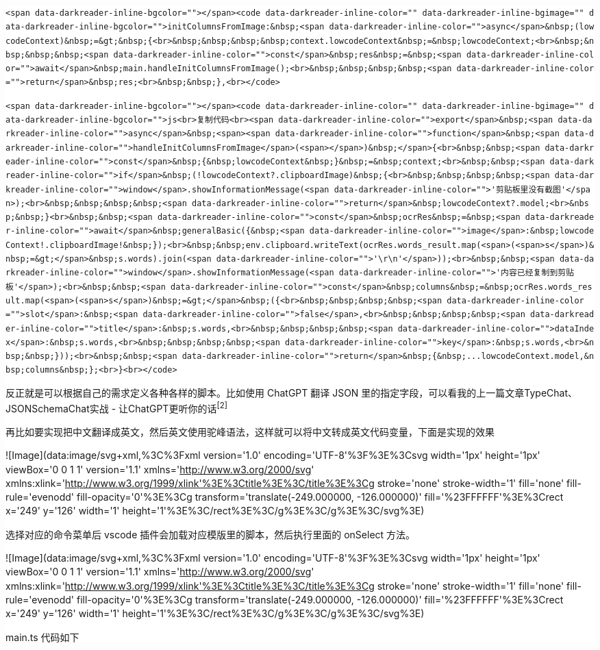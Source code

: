 ```
<span data-darkreader-inline-bgcolor=""></span><code data-darkreader-inline-color="" data-darkreader-inline-bgimage="" data-darkreader-inline-bgcolor="">initColumnsFromImage:&nbsp;<span data-darkreader-inline-color="">async</span>&nbsp;(lowcodeContext)&nbsp;=&gt;&nbsp;{<br>&nbsp;&nbsp;&nbsp;&nbsp;context.lowcodeContext&nbsp;=&nbsp;lowcodeContext;<br>&nbsp;&nbsp;&nbsp;&nbsp;<span data-darkreader-inline-color="">const</span>&nbsp;res&nbsp;=&nbsp;<span data-darkreader-inline-color="">await</span>&nbsp;main.handleInitColumnsFromImage();<br>&nbsp;&nbsp;&nbsp;&nbsp;<span data-darkreader-inline-color="">return</span>&nbsp;res;<br>&nbsp;&nbsp;},<br></code>
```

```
<span data-darkreader-inline-bgcolor=""></span><code data-darkreader-inline-color="" data-darkreader-inline-bgimage="" data-darkreader-inline-bgcolor="">js<br>复制代码<br><span data-darkreader-inline-color="">export</span>&nbsp;<span data-darkreader-inline-color="">async</span>&nbsp;<span><span data-darkreader-inline-color="">function</span>&nbsp;<span data-darkreader-inline-color="">handleInitColumnsFromImage</span>(<span></span>)&nbsp;</span>{<br>&nbsp;&nbsp;<span data-darkreader-inline-color="">const</span>&nbsp;{&nbsp;lowcodeContext&nbsp;}&nbsp;=&nbsp;context;<br>&nbsp;&nbsp;<span data-darkreader-inline-color="">if</span>&nbsp;(!lowcodeContext?.clipboardImage)&nbsp;{<br>&nbsp;&nbsp;&nbsp;&nbsp;<span data-darkreader-inline-color="">window</span>.showInformationMessage(<span data-darkreader-inline-color="">'剪贴板里没有截图'</span>);<br>&nbsp;&nbsp;&nbsp;&nbsp;<span data-darkreader-inline-color="">return</span>&nbsp;lowcodeContext?.model;<br>&nbsp;&nbsp;}<br>&nbsp;&nbsp;<span data-darkreader-inline-color="">const</span>&nbsp;ocrRes&nbsp;=&nbsp;<span data-darkreader-inline-color="">await</span>&nbsp;generalBasic({&nbsp;<span data-darkreader-inline-color="">image</span>:&nbsp;lowcodeContext!.clipboardImage!&nbsp;});<br>&nbsp;&nbsp;env.clipboard.writeText(ocrRes.words_result.map(<span>(<span>s</span>)&nbsp;=&gt;</span>&nbsp;s.words).join(<span data-darkreader-inline-color="">'\r\n'</span>));<br>&nbsp;&nbsp;<span data-darkreader-inline-color="">window</span>.showInformationMessage(<span data-darkreader-inline-color="">'内容已经复制到剪贴板'</span>);<br>&nbsp;&nbsp;<span data-darkreader-inline-color="">const</span>&nbsp;columns&nbsp;=&nbsp;ocrRes.words_result.map(<span>(<span>s</span>)&nbsp;=&gt;</span>&nbsp;({<br>&nbsp;&nbsp;&nbsp;&nbsp;<span data-darkreader-inline-color="">slot</span>:&nbsp;<span data-darkreader-inline-color="">false</span>,<br>&nbsp;&nbsp;&nbsp;&nbsp;<span data-darkreader-inline-color="">title</span>:&nbsp;s.words,<br>&nbsp;&nbsp;&nbsp;&nbsp;<span data-darkreader-inline-color="">dataIndex</span>:&nbsp;s.words,<br>&nbsp;&nbsp;&nbsp;&nbsp;<span data-darkreader-inline-color="">key</span>:&nbsp;s.words,<br>&nbsp;&nbsp;}));<br>&nbsp;&nbsp;<span data-darkreader-inline-color="">return</span>&nbsp;{&nbsp;...lowcodeContext.model,&nbsp;columns&nbsp;};<br>}<br></code>
```

反正就是可以根据自己的需求定义各种各样的脚本。比如使用 ChatGPT 翻译 JSON 里的指定字段，可以看我的上一篇文章TypeChat、JSONSchemaChat实战 - 让ChatGPT更听你的话<sup data-darkreader-inline-color="">[2]</sup>

再比如要实现把中文翻译成英文，然后英文使用驼峰语法，这样就可以将中文转成英文代码变量，下面是实现的效果

![Image](data:image/svg+xml,%3C%3Fxml version='1.0' encoding='UTF-8'%3F%3E%3Csvg width='1px' height='1px' viewBox='0 0 1 1' version='1.1' xmlns='http://www.w3.org/2000/svg' xmlns:xlink='http://www.w3.org/1999/xlink'%3E%3Ctitle%3E%3C/title%3E%3Cg stroke='none' stroke-width='1' fill='none' fill-rule='evenodd' fill-opacity='0'%3E%3Cg transform='translate(-249.000000, -126.000000)' fill='%23FFFFFF'%3E%3Crect x='249' y='126' width='1' height='1'%3E%3C/rect%3E%3C/g%3E%3C/g%3E%3C/svg%3E)

选择对应的命令菜单后 vscode 插件会加载对应模版里的脚本，然后执行里面的 onSelect 方法。

![Image](data:image/svg+xml,%3C%3Fxml version='1.0' encoding='UTF-8'%3F%3E%3Csvg width='1px' height='1px' viewBox='0 0 1 1' version='1.1' xmlns='http://www.w3.org/2000/svg' xmlns:xlink='http://www.w3.org/1999/xlink'%3E%3Ctitle%3E%3C/title%3E%3Cg stroke='none' stroke-width='1' fill='none' fill-rule='evenodd' fill-opacity='0'%3E%3Cg transform='translate(-249.000000, -126.000000)' fill='%23FFFFFF'%3E%3Crect x='249' y='126' width='1' height='1'%3E%3C/rect%3E%3C/g%3E%3C/g%3E%3C/svg%3E)

main.ts 代码如下

```
```